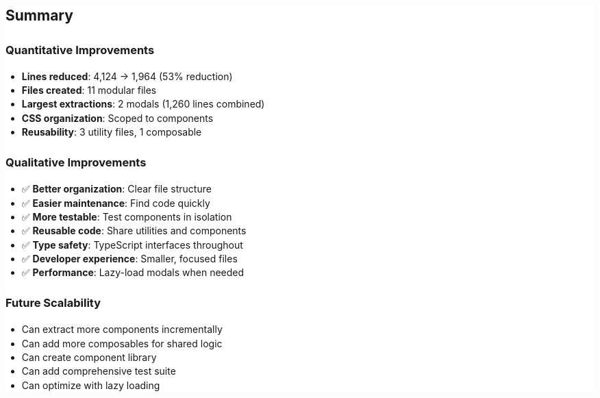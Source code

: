 ## Summary

### Quantitative Improvements
- **Lines reduced**: 4,124 → 1,964 (53% reduction)
- **Files created**: 11 modular files
- **Largest extractions**: 2 modals (1,260 lines combined)
- **CSS organization**: Scoped to components
- **Reusability**: 3 utility files, 1 composable

### Qualitative Improvements
- ✅ **Better organization**: Clear file structure
- ✅ **Easier maintenance**: Find code quickly
- ✅ **More testable**: Test components in isolation
- ✅ **Reusable code**: Share utilities and components
- ✅ **Type safety**: TypeScript interfaces throughout
- ✅ **Developer experience**: Smaller, focused files
- ✅ **Performance**: Lazy-load modals when needed

### Future Scalability
- Can extract more components incrementally
- Can add more composables for shared logic
- Can create component library
- Can add comprehensive test suite
- Can optimize with lazy loading
